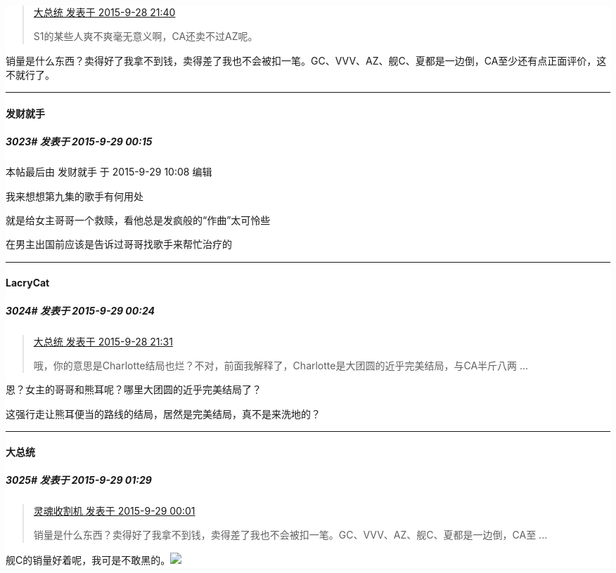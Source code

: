 

<blockquote><a href="httphttps://bbs.saraba1st.com/2b/forum.php?mod=redirect&amp;goto=findpost&amp;pid=30294377&amp;ptid=1080677" target="_blank">大总统 发表于 2015-9-28 21:40</a>

S1的某些人爽不爽毫无意义啊，CA还卖不过AZ呢。</blockquote>
销量是什么东西？卖得好了我拿不到钱，卖得差了我也不会被扣一笔。GC、VVV、AZ、舰C、夏都是一边倒，CA至少还有点正面评价，这不就行了。







-----

####  发财就手  
##### 3023#       发表于 2015-9-29 00:15



 本帖最后由 发财就手 于 2015-9-29 10:08 编辑 

我来想想第九集的歌手有何用处


就是给女主哥哥一个救赎，看他总是发疯般的“作曲”太可怜些

在男主出国前应该是告诉过哥哥找歌手来帮忙治疗的







-----

####  LacryCat  
##### 3024#       发表于 2015-9-29 00:24



<blockquote><a href="httphttps://bbs.saraba1st.com/2b/forum.php?mod=redirect&amp;goto=findpost&amp;pid=30294302&amp;ptid=1080677" target="_blank">大总统 发表于 2015-9-28 21:31</a>

哦，你的意思是Charlotte结局也烂？不对，前面我解释了，Charlotte是大团圆的近乎完美结局，与CA半斤八两 ...</blockquote>
恩？女主的哥哥和熊耳呢？哪里大团圆的近乎完美结局了？

这强行走让熊耳便当的路线的结局，居然是完美结局，真不是来洗地的？







-----

####  大总统  
##### 3025#       发表于 2015-9-29 01:29



<blockquote><a href="httphttps://bbs.saraba1st.com/2b/forum.php?mod=redirect&amp;goto=findpost&amp;pid=30295748&amp;ptid=1080677" target="_blank">灵魂收割机 发表于 2015-9-29 00:01</a>

销量是什么东西？卖得好了我拿不到钱，卖得差了我也不会被扣一笔。GC、VVV、AZ、舰C、夏都是一边倒，CA至 ...</blockquote>
舰C的销量好着呢，我可是不敢黑的。<img src="https://static.saraba1st.com/image/smiley/face/119.gif" referrerpolicy="no-referrer">
